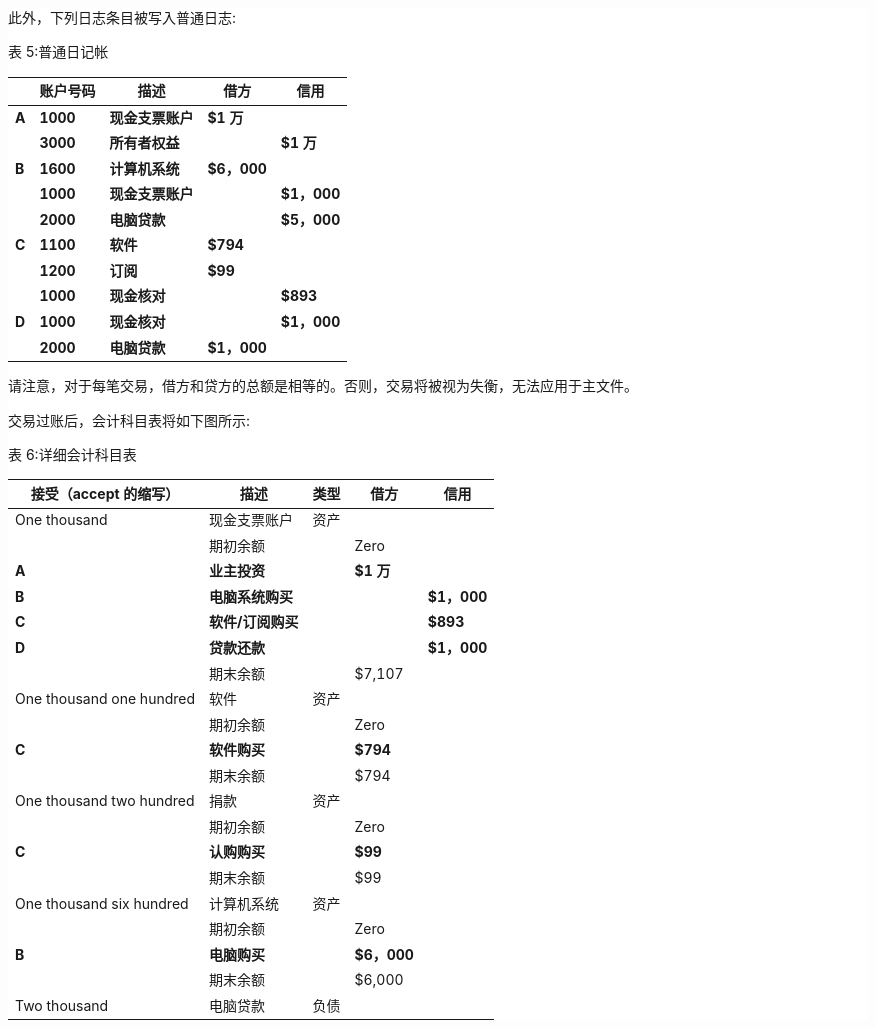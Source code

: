 此外，下列日志条目被写入普通日志:

表 5:普通日记帐

|  | 账户号码 | 描述 | 借方 | 信用 |
| --- | --- | --- | --- | --- |
| **A** | **1000** | **现金支票账户** | **$1 万** |  |
|  | **3000** | **所有者权益** |  | **$1 万** |
| **B** | **1600** | **计算机系统** | **$6，000** |  |
|  | **1000** | **现金支票账户** |  | **$1，000** |
|  | **2000** | **电脑贷款** |  | **$5，000** |
| **C** | **1100** | **软件** | **$794** |  |
|  | **1200** | **订阅** | **$99** |  |
|  | **1000** | **现金核对** |  | **$893** |
| **D** | **1000** | **现金核对** |  | **$1，000** |
|  | **2000** | **电脑贷款** | **$1，000** |  |

请注意，对于每笔交易，借方和贷方的总额是相等的。否则，交易将被视为失衡，无法应用于主文件。

交易过账后，会计科目表将如下图所示:

表 6:详细会计科目表

| 接受（accept 的缩写） | 描述 | 类型 | 借方 | 信用 |
| --- | --- | --- | --- | --- |
| One thousand | 现金支票账户 | 资产 |  |  |
|  | 期初余额 |  | Zero |  |
| **A** | **业主投资** |  | **$1 万** |  |
| **B** | **电脑系统购买** |  |  | **$1，000** |
| **C** | **软件/订阅购买** |  |  | **$893** |
| **D** | **贷款还款** |  |  | **$1，000** |
|  | 期末余额 |  | $7,107 |  |
| One thousand one hundred | 软件 | 资产 |  |  |
|  | 期初余额 |  | Zero |  |
| **C** | **软件购买** |  | **$794** |  |
|  | 期末余额 |  | $794 |  |
| One thousand two hundred | 捐款 | 资产 |  |  |
|  | 期初余额 |  | Zero |  |
| **C** | **认购购买** |  | **$99** |  |
|  | 期末余额 |  | $99 |  |
| One thousand six hundred | 计算机系统 | 资产 |  |  |
|  | 期初余额 |  | Zero |  |
| **B** | **电脑购买** |  | **$6，000** |  |
|  | 期末余额 |  | $6,000 |  |
| Two thousand | 电脑贷款 | 负债 |  |  |